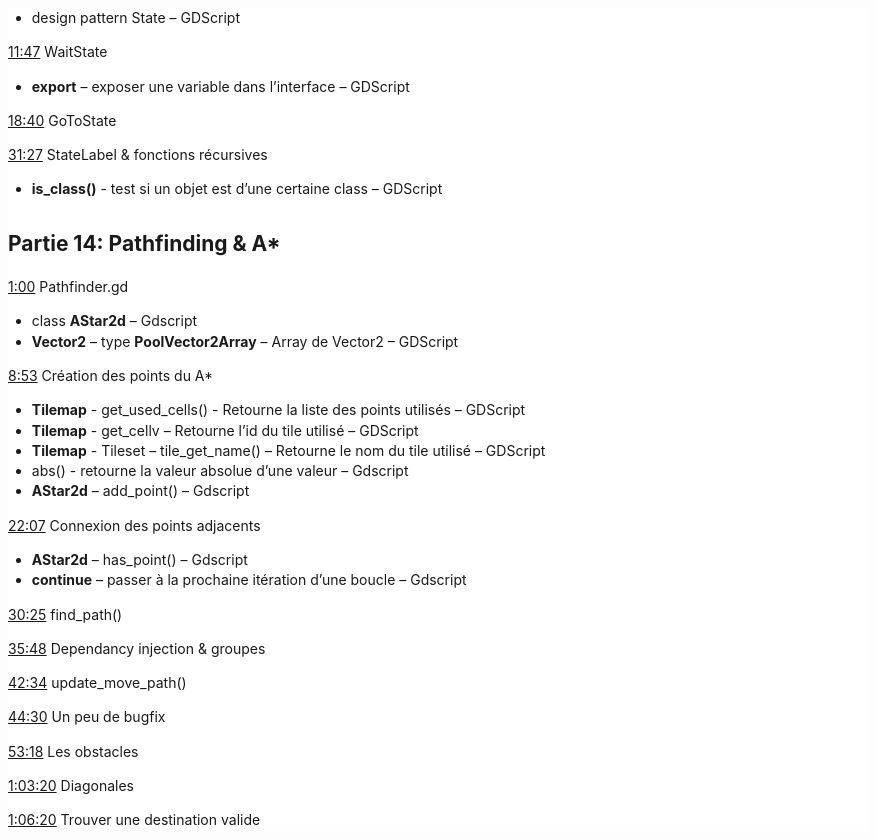 - design pattern State – GDScript

[11:47](https://www.youtube.com/watch?v=Op9E8CXSPTA&t=707s) WaitState

- **export** – exposer une variable dans l’interface – GDScript

[18:40](https://www.youtube.com/watch?v=Op9E8CXSPTA&t=1120s) GoToState

[31:27](https://www.youtube.com/watch?v=Op9E8CXSPTA&t=1887s) StateLabel & fonctions récursives

- **is\_class()** - test si un objet est d’une certaine class – GDScript

## **Partie 14: Pathfinding & A\***
[1:00](https://www.youtube.com/watch?v=kjveugvr9cM&t=60s) Pathfinder.gd

- class **AStar2d** – Gdscript
- **Vector2** – type **PoolVector2Array** – Array de Vector2 – GDScript

[8:53](https://www.youtube.com/watch?v=kjveugvr9cM&t=533s) Création des points du A\*

- **Tilemap** - get\_used\_cells() - Retourne la liste des points utilisés – GDScript
- **Tilemap** - get\_cellv – Retourne l’id du tile utilisé  – GDScript
- **Tilemap** - Tileset – tile\_get\_name() – Retourne le nom du tile utilisé  – GDScript
- abs() - retourne la valeur absolue d’une valeur – Gdscript
- **AStar2d** – add\_point() – Gdscript

[22:07](https://www.youtube.com/watch?v=kjveugvr9cM&t=1327s) Connexion des points adjacents

- **AStar2d** – has\_point() – Gdscript
- **continue** – passer à la prochaine itération d’une boucle – Gdscript

[30:25](https://www.youtube.com/watch?v=kjveugvr9cM&t=1825s) find\_path()

[35:48](https://www.youtube.com/watch?v=kjveugvr9cM&t=2148s) Dependancy injection & groupes

[42:34](https://www.youtube.com/watch?v=kjveugvr9cM&t=2554s) update\_move\_path()

[44:30](https://www.youtube.com/watch?v=kjveugvr9cM&t=2670s) Un peu de bugfix

[53:18](https://www.youtube.com/watch?v=kjveugvr9cM&t=3198s) Les obstacles

[1:03:20](https://www.youtube.com/watch?v=kjveugvr9cM&t=3800s) Diagonales

[1:06:20](https://www.youtube.com/watch?v=kjveugvr9cM&t=3980s) Trouver une destination valide
